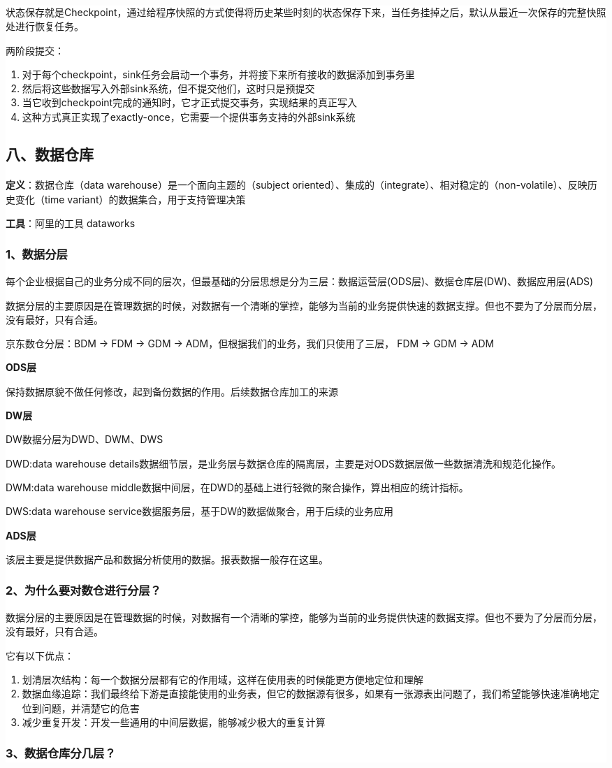 状态保存就是Checkpoint，通过给程序快照的方式使得将历史某些时刻的状态保存下来，当任务挂掉之后，默认从最近一次保存的完整快照处进行恢复任务。

两阶段提交：

1. 对于每个checkpoint，sink任务会启动一个事务，并将接下来所有接收的数据添加到事务里
2. 然后将这些数据写入外部sink系统，但不提交他们，这时只是预提交
3. 当它收到checkpoint完成的通知时，它才正式提交事务，实现结果的真正写入
4. 这种方式真正实现了exactly-once，它需要一个提供事务支持的外部sink系统





## 八、数据仓库

**定义**：数据仓库（data warehouse）是一个面向主题的（subject oriented）、集成的（integrate）、相对稳定的（non-volatile）、反映历史变化（time variant）的数据集合，用于支持管理决策

**工具**：阿里的工具 dataworks

### 1、数据分层

每个企业根据自己的业务分成不同的层次，但最基础的分层思想是分为三层：数据运营层(ODS层)、数据仓库层(DW)、数据应用层(ADS)

数据分层的主要原因是在管理数据的时候，对数据有一个清晰的掌控，能够为当前的业务提供快速的数据支撑。但也不要为了分层而分层，没有最好，只有合适。

京东数仓分层：BDM -> FDM -> GDM -> ADM，但根据我们的业务，我们只使用了三层， FDM -> GDM -> ADM

**ODS层**

保持数据原貌不做任何修改，起到备份数据的作用。后续数据仓库加工的来源

**DW层**

DW数据分层为DWD、DWM、DWS

DWD:data warehouse details数据细节层，是业务层与数据仓库的隔离层，主要是对ODS数据层做一些数据清洗和规范化操作。

DWM:data warehouse middle数据中间层，在DWD的基础上进行轻微的聚合操作，算出相应的统计指标。

DWS:data warehouse service数据服务层，基于DW的数据做聚合，用于后续的业务应用

**ADS层**

该层主要是提供数据产品和数据分析使用的数据。报表数据一般存在这里。



### 2、为什么要对数仓进行分层？

数据分层的主要原因是在管理数据的时候，对数据有一个清晰的掌控，能够为当前的业务提供快速的数据支撑。但也不要为了分层而分层，没有最好，只有合适。

它有以下优点：

1. 划清层次结构：每一个数据分层都有它的作用域，这样在使用表的时候能更方便地定位和理解
2. 数据血缘追踪：我们最终给下游是直接能使用的业务表，但它的数据源有很多，如果有一张源表出问题了，我们希望能够快速准确地定位到问题，并清楚它的危害
3. 减少重复开发：开发一些通用的中间层数据，能够减少极大的重复计算



### 3、数据仓库分几层？
